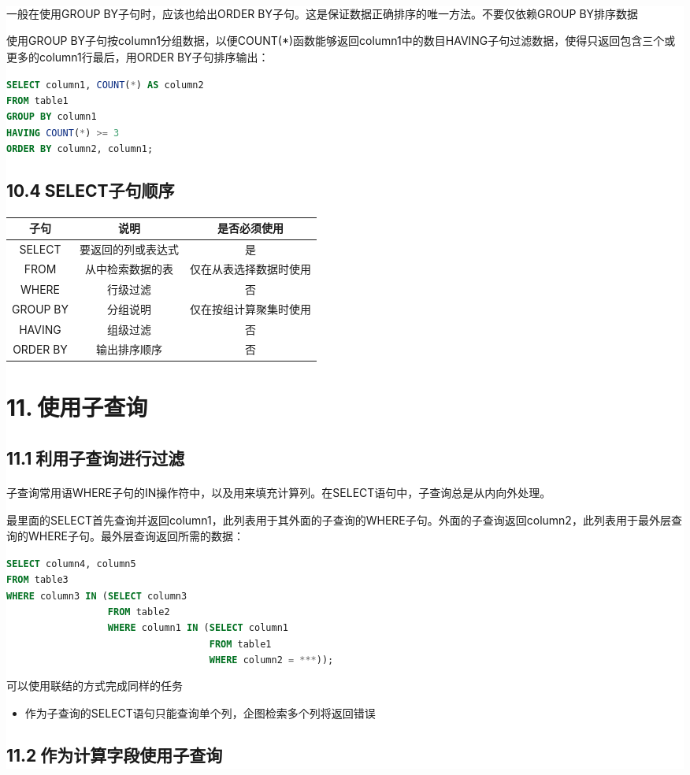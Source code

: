 ⼀般在使⽤GROUP BY⼦句时，应该也给出ORDER BY⼦句。这是保证数据正确排序的唯⼀⽅法。不要仅依赖GROUP BY排序数据

使用GROUP BY子句按column1分组数据，以便COUNT(*)函数能够返回column1中的数目HAVING子句过滤数据，使得只返回包含三个或更多的column1行最后，用ORDER BY子句排序输出：

```SQL
SELECT column1, COUNT(*) AS column2
FROM table1
GROUP BY column1
HAVING COUNT(*) >= 3
ORDER BY column2, column1;
```

## 10.4 SELECT子句顺序

|子句|说明|是否必须使用|
|:-:|:-:|:-:|
|SELECT|要返回的列或表达式|是|
|FROM|从中检索数据的表|仅在从表选择数据时使用|
|WHERE|行级过滤|否|
|GROUP BY|分组说明|仅在按组计算聚集时使用|
|HAVING|组级过滤|否|
|ORDER BY|输出排序顺序|否|

# 11. 使用子查询

## 11.1 利用子查询进行过滤

子查询常用语WHERE子句的IN操作符中，以及用来填充计算列。在SELECT语句中，子查询总是从内向外处理。

最里面的SELECT首先查询并返回column1，此列表用于其外面的子查询的WHERE子句。外面的子查询返回column2，此列表用于最外层查询的WHERE子句。最外层查询返回所需的数据：

```SQL
SELECT column4, column5
FROM table3
WHERE column3 IN (SELECT column3
                  FROM table2
                  WHERE column1 IN (SELECT column1
                                    FROM table1
                                    WHERE column2 = ***));
```

可以使用联结的方式完成同样的任务

* 作为子查询的SELECT语句只能查询单个列，企图检索多个列将返回错误

## 11.2 作为计算字段使用子查询
